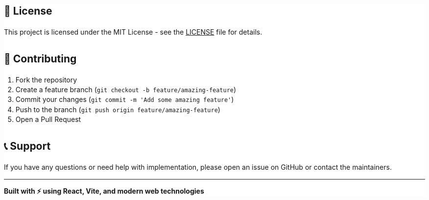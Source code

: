 ## 📝 License

This project is licensed under the MIT License - see the [LICENSE](LICENSE) file for details.

## 🤝 Contributing

1. Fork the repository
2. Create a feature branch (`git checkout -b feature/amazing-feature`)
3. Commit your changes (`git commit -m 'Add some amazing feature'`)
4. Push to the branch (`git push origin feature/amazing-feature`)
5. Open a Pull Request

## 📞 Support

If you have any questions or need help with implementation, please open an issue on GitHub or contact the maintainers.

---

**Built with ⚡ using React, Vite, and modern web technologies**